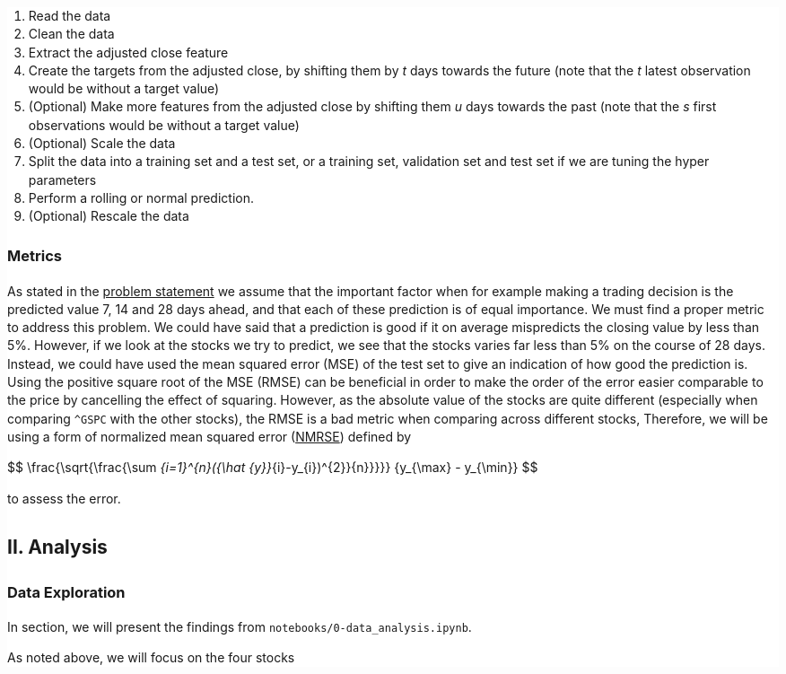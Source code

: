 1. Read the data
2. Clean the data
3. Extract the adjusted close feature
4. Create the targets from the adjusted close, by shifting them by $t$ days 
towards the future 
(note that the $t$ latest observation would be without a target value)
5. (Optional) Make more features from the adjusted close by shifting them $u$
days towards the past
(note that the $s$ first observations would be without a target value)
6. (Optional) Scale the data
7. Split the data into a training set and a test set, or a training set, 
validation set and test set if we are tuning the hyper parameters
8. Perform a rolling or normal prediction.
9. (Optional) Rescale the data

### Metrics

As stated in the [problem statement](#problem-statement) we assume that the 
important factor when for example making a trading decision is the predicted 
value 7, 14 and 28 days ahead, and that each of these prediction is of equal
importance.
We must find a proper metric to address this problem.
We could have said that a prediction is good if it on average mispredicts the
closing value by less than $5 \%$.
However, if we look at the stocks we try to predict, we see that the stocks 
varies far less than $5 \%$ on the course of 28 days.
Instead, we could have used the mean squared error (MSE) of the test set to 
give an indication of how good the prediction is.
Using the positive square root of the MSE (RMSE) can be beneficial in order to 
make the order of the error easier comparable to the price by cancelling the 
effect of squaring.
However, as the absolute value of the stocks are quite different (especially 
when comparing `^GSPC` with the other stocks), the RMSE is a bad metric when 
comparing across different stocks,
Therefore, we will be using a form of normalized mean squared error 
([NMRSE](https://en.wikipedia.org/wiki/Root-mean-square_deviation#Normalized_root-mean-square_deviation))
defined by
 
$$
\frac{\sqrt{\frac{\sum _{i=1}^{n}({\hat {y}}_{i}-y_{i})^{2}}{n}}}}}
{y_{\max} - y_{\min}}
$$

to assess the error.

## II. Analysis

### Data Exploration
In section, we will present the findings from `notebooks/0-data_analysis.ipynb`. 

As noted above, we will focus on the four stocks 
